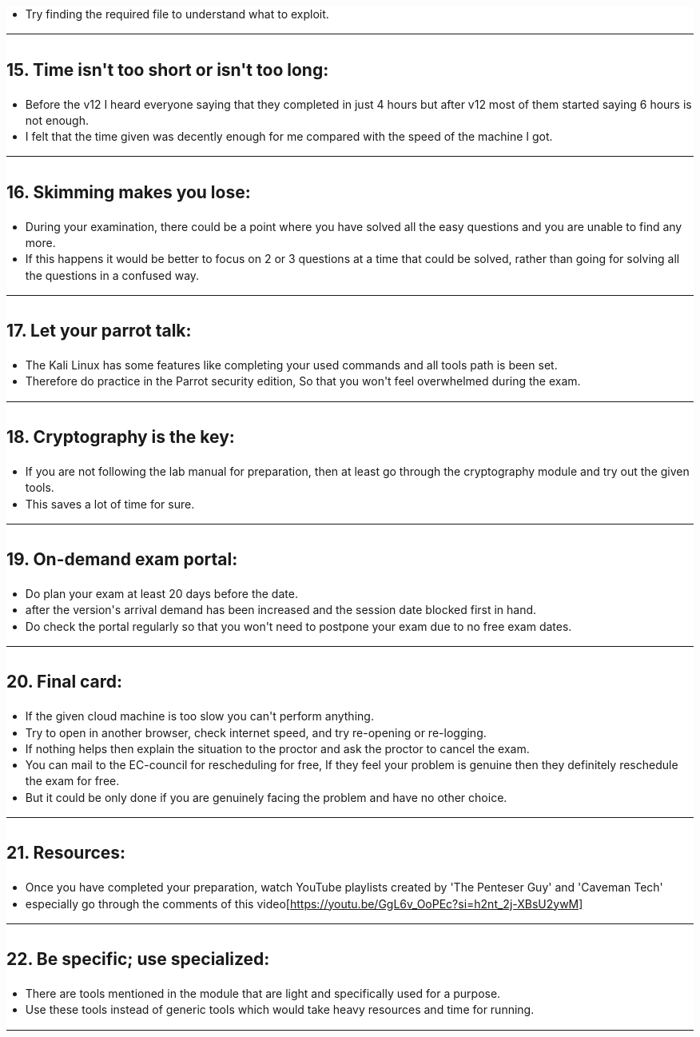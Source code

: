 - Try finding the required file to understand what to exploit.
--------------------------------------------------------------------
## 15. Time isn't too short or isn't too long:
- Before the v12 I heard everyone saying that they completed in just 4 hours but after v12 most of them started saying 6 hours is not enough.
- I felt that the time given was decently enough for me compared with the speed of the machine I got.
--------------------------------------------------------------------
## 16. Skimming makes you lose:
- During your examination, there could be a point where you have solved all the easy questions and you are unable to find any more.
- If this happens it would be better to focus on 2 or 3 questions at a time that could be solved, rather than going for solving all the questions in a confused way.
--------------------------------------------------------------------
## 17. Let your parrot talk:
- The Kali Linux has some features like completing your used commands and all tools path is been set.
- Therefore do practice in the Parrot security edition, So that you won't feel overwhelmed during the exam.
--------------------------------------------------------------------
## 18. Cryptography is the key:
- If you are not following the lab manual for preparation, then at least go through the cryptography module and try out the given tools.
- This saves a lot of time for sure.
--------------------------------------------------------------------
## 19. On-demand exam portal:
- Do plan your exam at least 20 days before the date.
- after the version's arrival demand has been increased and the session date blocked first in hand.
- Do check the portal regularly so that you won't need to postpone your exam due to no free exam dates.
--------------------------------------------------------------------
## 20. Final card:
- If the given cloud machine is too slow you can't perform anything.
- Try to open in another browser, check internet speed, and try re-opening or re-logging.
- If nothing helps then explain the situation to the proctor and ask the proctor to cancel the exam.
- You can mail to the EC-council for rescheduling for free, If they feel your problem is genuine then they definitely reschedule the exam for free.
- But it could be only done if you are genuinely facing the problem and have no other choice.
--------------------------------------------------------------------
## 21. Resources:
- Once you have completed your preparation, watch YouTube playlists created by 'The Penteser Guy' and 'Caveman Tech'
- especially go through the comments of this video[https://youtu.be/GgL6v_OoPEc?si=h2nt_2j-XBsU2ywM]
--------------------------------------------------------------------
## 22. Be specific; use specialized:
- There are tools mentioned in the module that are light and specifically used for a purpose.
- Use these tools instead of generic tools which would take heavy resources and time for running.
--------------------------------------------------------------------

